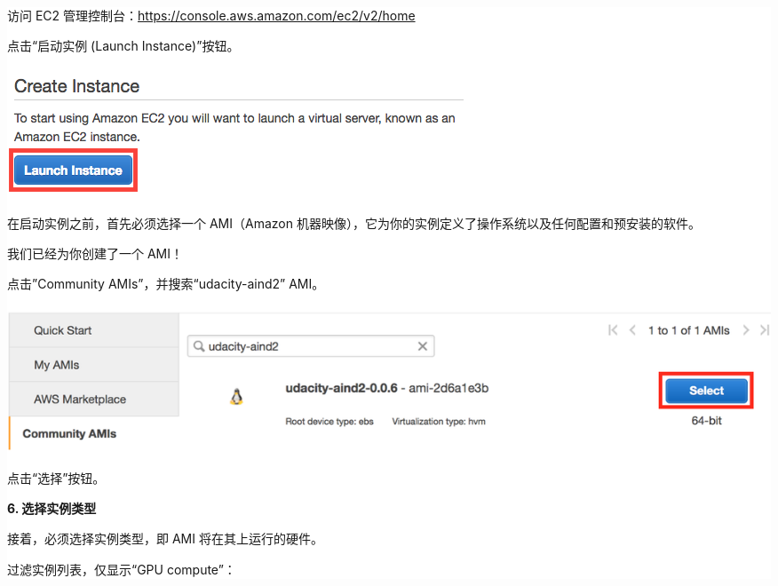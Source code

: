 访问 EC2 管理控制台：https://console.aws.amazon.com/ec2/v2/home

点击“启动实例 (Launch Instance)”按钮。



![img](../assets/media/uda-ml/deep/JJWL/17-i7.png)



在启动实例之前，首先必须选择一个 AMI（Amazon 机器映像），它为你的实例定义了操作系统以及任何配置和预安装的软件。

我们已经为你创建了一个 AMI！

点击”Community AMIs”，并搜索“udacity-aind2” AMI。



![img](../assets/media/uda-ml/deep/JJWL/17-i8.png)



点击“选择”按钮。



**6. 选择实例类型**

接着，必须选择实例类型，即 AMI 将在其上运行的硬件。

过滤实例列表，仅显示“GPU compute”：



